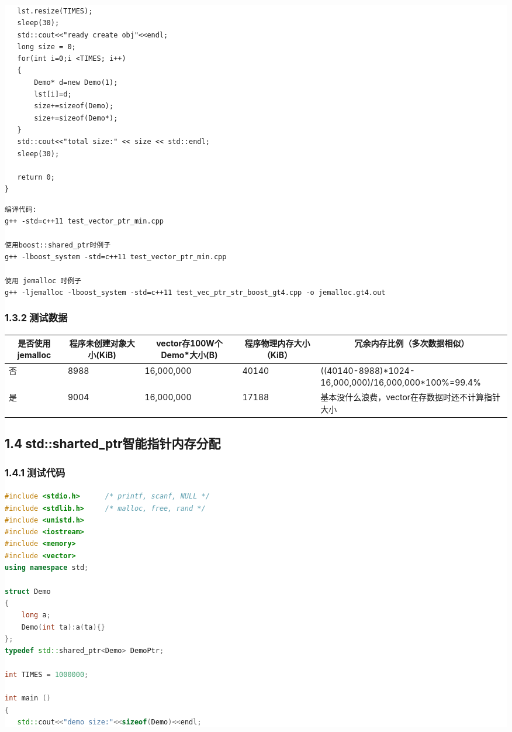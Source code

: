 ```
   lst.resize(TIMES);
   sleep(30);
   std::cout<<"ready create obj"<<endl;
   long size = 0;
   for(int i=0;i <TIMES; i++)
   {   
       Demo* d=new Demo(1);
       lst[i]=d;
       size+=sizeof(Demo);
       size+=sizeof(Demo*);
   }   
   std::cout<<"total size:" << size << std::endl;
   sleep(30);

   return 0;
}
```

```shell
编译代码:
g++ -std=c++11 test_vector_ptr_min.cpp

使用boost::shared_ptr时例子
g++ -lboost_system -std=c++11 test_vector_ptr_min.cpp

使用 jemalloc 时例子
g++ -ljemalloc -lboost_system -std=c++11 test_vec_ptr_str_boost_gt4.cpp -o jemalloc.gt4.out
```



### 1.3.2 测试数据

| 是否使用 jemalloc | 程序未创建对象大小(KiB) | vector存100W个Demo*大小(B) | 程序物理内存大小（KiB） | 冗余内存比例（多次数据相似）                          |
| ----------------- | ----------------------- | -------------------------- | ----------------------- | ----------------------------------------------------- |
| 否                | 8988                    | 16,000,000                 | 40140                   | ((40140-8988)*1024-16,000,000)/16,000,000\*100%=99.4% |
| 是                | 9004                    | 16,000,000                 | 17188                   | 基本没什么浪费，vector在存数据时还不计算指针大小      |

## 1.4 std::sharted_ptr智能指针内存分配

### 1.4.1 测试代码

```c++
#include <stdio.h>      /* printf, scanf, NULL */
#include <stdlib.h>     /* malloc, free, rand */
#include <unistd.h>
#include <iostream>
#include <memory>
#include <vector>
using namespace std;

struct Demo
{
    long a;
    Demo(int ta):a(ta){}
};
typedef std::shared_ptr<Demo> DemoPtr;

int TIMES = 1000000;

int main ()
{
   std::cout<<"demo size:"<<sizeof(Demo)<<endl;
```